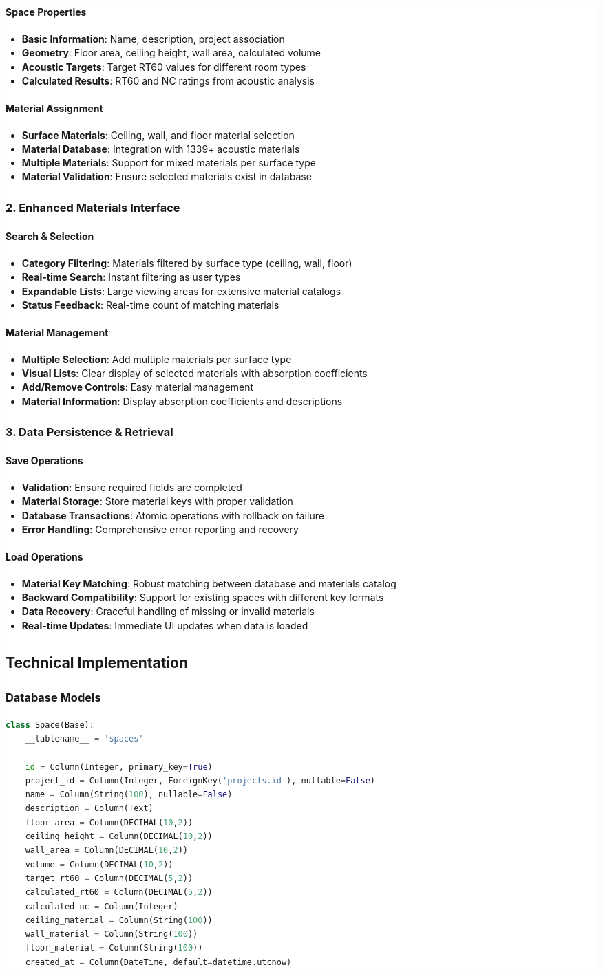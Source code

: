 #### **Space Properties**
- **Basic Information**: Name, description, project association
- **Geometry**: Floor area, ceiling height, wall area, calculated volume
- **Acoustic Targets**: Target RT60 values for different room types
- **Calculated Results**: RT60 and NC ratings from acoustic analysis

#### **Material Assignment**
- **Surface Materials**: Ceiling, wall, and floor material selection
- **Material Database**: Integration with 1339+ acoustic materials
- **Multiple Materials**: Support for mixed materials per surface type
- **Material Validation**: Ensure selected materials exist in database

### 2. Enhanced Materials Interface

#### **Search & Selection**
- **Category Filtering**: Materials filtered by surface type (ceiling, wall, floor)
- **Real-time Search**: Instant filtering as user types
- **Expandable Lists**: Large viewing areas for extensive material catalogs
- **Status Feedback**: Real-time count of matching materials

#### **Material Management**
- **Multiple Selection**: Add multiple materials per surface type
- **Visual Lists**: Clear display of selected materials with absorption coefficients
- **Add/Remove Controls**: Easy material management
- **Material Information**: Display absorption coefficients and descriptions

### 3. Data Persistence & Retrieval

#### **Save Operations**
- **Validation**: Ensure required fields are completed
- **Material Storage**: Store material keys with proper validation
- **Database Transactions**: Atomic operations with rollback on failure
- **Error Handling**: Comprehensive error reporting and recovery

#### **Load Operations**
- **Material Key Matching**: Robust matching between database and materials catalog
- **Backward Compatibility**: Support for existing spaces with different key formats
- **Data Recovery**: Graceful handling of missing or invalid materials
- **Real-time Updates**: Immediate UI updates when data is loaded

## Technical Implementation

### Database Models

```python
class Space(Base):
    __tablename__ = 'spaces'
    
    id = Column(Integer, primary_key=True)
    project_id = Column(Integer, ForeignKey('projects.id'), nullable=False)
    name = Column(String(100), nullable=False)
    description = Column(Text)
    floor_area = Column(DECIMAL(10,2))
    ceiling_height = Column(DECIMAL(10,2))
    wall_area = Column(DECIMAL(10,2))
    volume = Column(DECIMAL(10,2))
    target_rt60 = Column(DECIMAL(5,2))
    calculated_rt60 = Column(DECIMAL(5,2))
    calculated_nc = Column(Integer)
    ceiling_material = Column(String(100))
    wall_material = Column(String(100))
    floor_material = Column(String(100))
    created_at = Column(DateTime, default=datetime.utcnow)
```